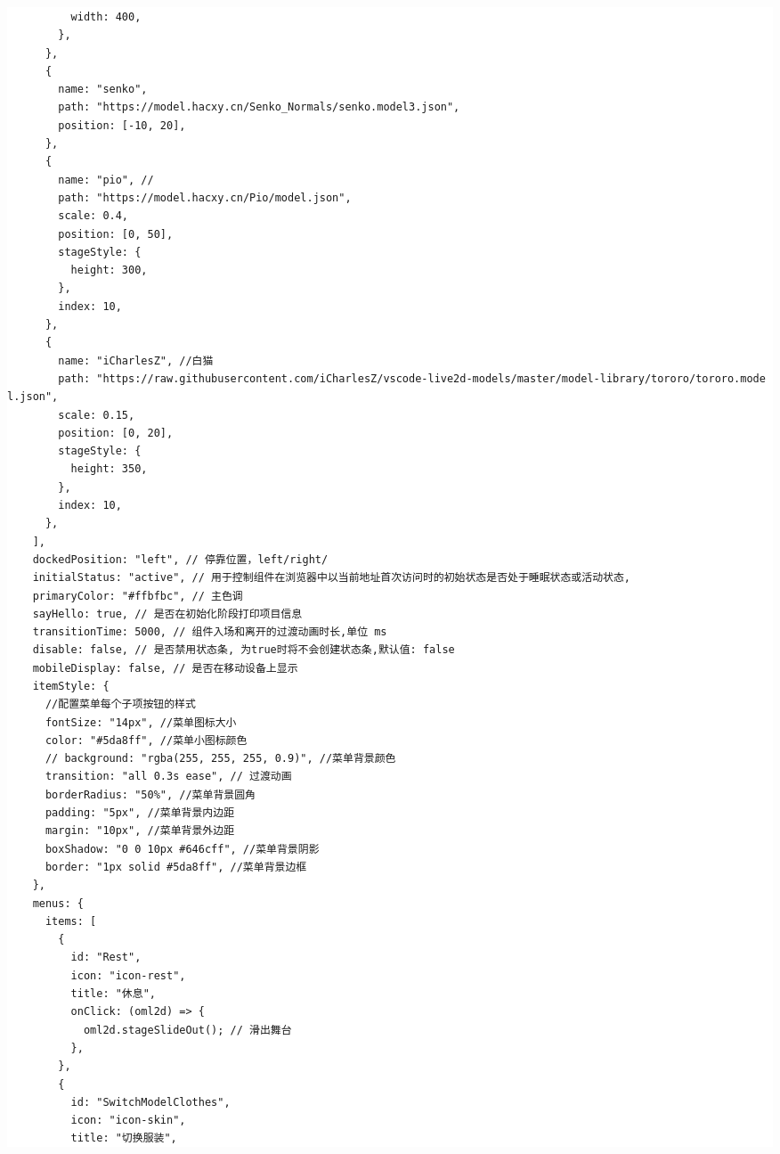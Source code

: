 ```vue [OhMyLive2D.vue]
          width: 400,
        },
      },
      {
        name: "senko",
        path: "https://model.hacxy.cn/Senko_Normals/senko.model3.json",
        position: [-10, 20],
      },
      {
        name: "pio", //
        path: "https://model.hacxy.cn/Pio/model.json",
        scale: 0.4,
        position: [0, 50],
        stageStyle: {
          height: 300,
        },
        index: 10,
      },
      {
        name: "iCharlesZ", //白猫
        path: "https://raw.githubusercontent.com/iCharlesZ/vscode-live2d-models/master/model-library/tororo/tororo.model.json",
        scale: 0.15,
        position: [0, 20],
        stageStyle: {
          height: 350,
        },
        index: 10,
      },
    ],
    dockedPosition: "left", // 停靠位置，left/right/
    initialStatus: "active", // 用于控制组件在浏览器中以当前地址首次访问时的初始状态是否处于睡眠状态或活动状态,
    primaryColor: "#ffbfbc", // 主色调
    sayHello: true, // 是否在初始化阶段打印项目信息
    transitionTime: 5000, // 组件入场和离开的过渡动画时长,单位 ms
    disable: false, // 是否禁用状态条, 为true时将不会创建状态条,默认值: false
    mobileDisplay: false, // 是否在移动设备上显示
    itemStyle: {
      //配置菜单每个子项按钮的样式
      fontSize: "14px", //菜单图标大小
      color: "#5da8ff", //菜单小图标颜色
      // background: "rgba(255, 255, 255, 0.9)", //菜单背景颜色
      transition: "all 0.3s ease", // 过渡动画
      borderRadius: "50%", //菜单背景圆角
      padding: "5px", //菜单背景内边距
      margin: "10px", //菜单背景外边距
      boxShadow: "0 0 10px #646cff", //菜单背景阴影
      border: "1px solid #5da8ff", //菜单背景边框
    },
    menus: {
      items: [
        {
          id: "Rest",
          icon: "icon-rest",
          title: "休息",
          onClick: (oml2d) => {
            oml2d.stageSlideOut(); // 滑出舞台
          },
        },
        {
          id: "SwitchModelClothes",
          icon: "icon-skin",
          title: "切换服装",
```